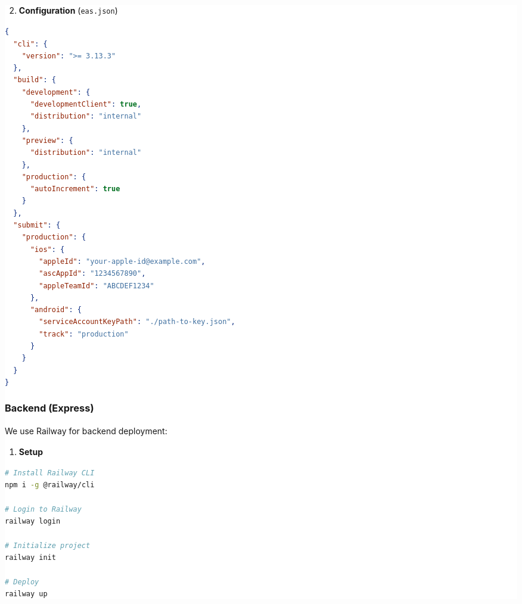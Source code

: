 2. **Configuration** (`eas.json`)

```json
{
  "cli": {
    "version": ">= 3.13.3"
  },
  "build": {
    "development": {
      "developmentClient": true,
      "distribution": "internal"
    },
    "preview": {
      "distribution": "internal"
    },
    "production": {
      "autoIncrement": true
    }
  },
  "submit": {
    "production": {
      "ios": {
        "appleId": "your-apple-id@example.com",
        "ascAppId": "1234567890",
        "appleTeamId": "ABCDEF1234"
      },
      "android": {
        "serviceAccountKeyPath": "./path-to-key.json",
        "track": "production"
      }
    }
  }
}
```

### Backend (Express)

We use Railway for backend deployment:

1. **Setup**

```bash
# Install Railway CLI
npm i -g @railway/cli

# Login to Railway
railway login

# Initialize project
railway init

# Deploy
railway up
```
